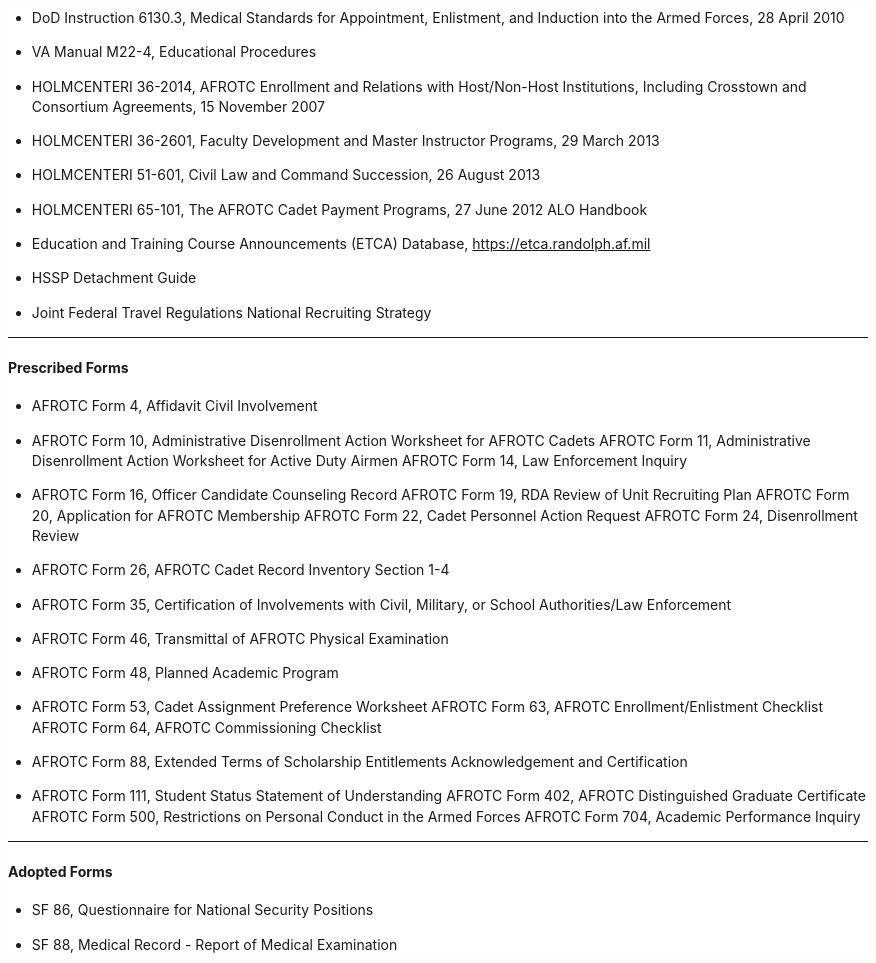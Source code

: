 * DoD Instruction 6130.3, Medical Standards for Appointment, Enlistment, and Induction into the Armed Forces, 28 April 2010

* VA Manual M22-4, Educational Procedures

* HOLMCENTERI 36-2014, AFROTC Enrollment and Relations with Host/Non-Host Institutions, Including Crosstown and Consortium Agreements, 15 November 2007

* HOLMCENTERI 36-2601, Faculty Development and Master Instructor Programs, 29 March 2013

* HOLMCENTERI 51-601, Civil Law and Command Succession, 26 August 2013

* HOLMCENTERI 65-101, The AFROTC Cadet Payment Programs, 27 June 2012 ALO Handbook

* Education and Training Course Announcements (ETCA) Database, https://etca.randolph.af.mil

* HSSP Detachment Guide

* Joint Federal Travel Regulations National Recruiting Strategy

----

#### Prescribed Forms


* AFROTC Form 4, Affidavit Civil Involvement

* AFROTC Form 10, Administrative Disenrollment Action Worksheet for AFROTC Cadets AFROTC Form 11, Administrative Disenrollment Action Worksheet for Active Duty Airmen AFROTC Form 14, Law Enforcement Inquiry

* AFROTC Form 16, Officer Candidate Counseling Record AFROTC Form 19, RDA Review of Unit Recruiting Plan AFROTC Form 20, Application for AFROTC Membership AFROTC Form 22, Cadet Personnel Action Request AFROTC Form 24, Disenrollment Review

* AFROTC Form 26, AFROTC Cadet Record Inventory Section 1-4

* AFROTC Form 35, Certification of Involvements with Civil, Military, or School Authorities/Law Enforcement

* AFROTC Form 46, Transmittal of AFROTC Physical Examination

* AFROTC Form 48, Planned Academic Program

* AFROTC Form 53, Cadet Assignment Preference Worksheet AFROTC Form 63, AFROTC Enrollment/Enlistment Checklist AFROTC Form 64, AFROTC Commissioning Checklist

* AFROTC Form 88, Extended Terms of Scholarship Entitlements Acknowledgement and Certification

* AFROTC Form 111, Student Status Statement of Understanding AFROTC Form 402, AFROTC Distinguished Graduate Certificate AFROTC Form 500, Restrictions on Personal Conduct in the Armed Forces AFROTC Form 704, Academic Performance Inquiry

----

#### Adopted Forms


* SF 86, Questionnaire for National Security Positions

* SF 88, Medical Record - Report of Medical Examination
